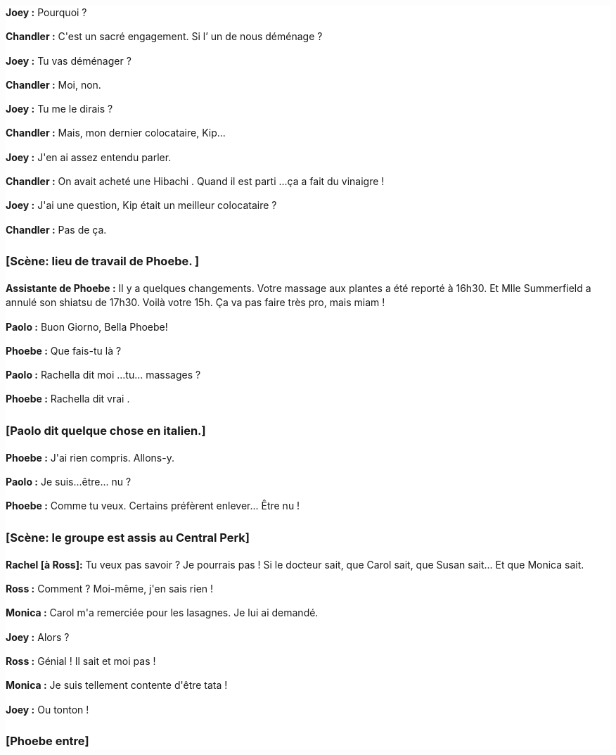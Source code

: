 **Joey :** Pourquoi ?

**Chandler :** C'est un sacré engagement. Si l’ un de nous déménage ?

**Joey :** Tu vas déménager ?

**Chandler :** Moi, non.

**Joey :** Tu me le dirais ?

**Chandler :** Mais, mon dernier colocataire, Kip...

**Joey :** J'en ai assez entendu parler.

**Chandler :** On avait acheté une Hibachi . Quand il est parti ...ça a fait du vinaigre !

**Joey :** J'ai une question, Kip était un meilleur colocataire ?

**Chandler :** Pas de ça.

### [Scène: lieu de travail de Phoebe. ]

**Assistante de Phoebe :** Il y a quelques changements. Votre massage aux plantes a été reporté à 16h30. Et Mlle Summerfield a annulé son shiatsu de 17h30. Voilà votre 15h. Ça va pas faire très pro, mais miam !

**Paolo :** Buon Giorno, Bella Phoebe!

**Phoebe :** Que fais-tu là ?

**Paolo :** Rachella dit moi ...tu... massages ?

**Phoebe :** Rachella dit vrai .

### [Paolo dit quelque chose en italien.]

**Phoebe :** J'ai rien compris. Allons-y.

**Paolo :** Je suis...être... nu ?

**Phoebe :** Comme tu veux. Certains préfèrent enlever... Être nu !

### [Scène: le groupe est assis au Central Perk]

**Rachel [à Ross]:** Tu veux pas savoir ? Je pourrais pas ! Si le docteur sait, que Carol sait, que Susan sait... Et que Monica sait.

**Ross :** Comment ? Moi-même, j'en sais rien !

**Monica :** Carol m'a remerciée pour les lasagnes. Je lui ai demandé.

**Joey :** Alors ?

**Ross :** Génial ! Il sait et moi pas !

**Monica :** Je suis tellement contente d'être tata !

**Joey :** Ou tonton !

### [Phoebe entre]
